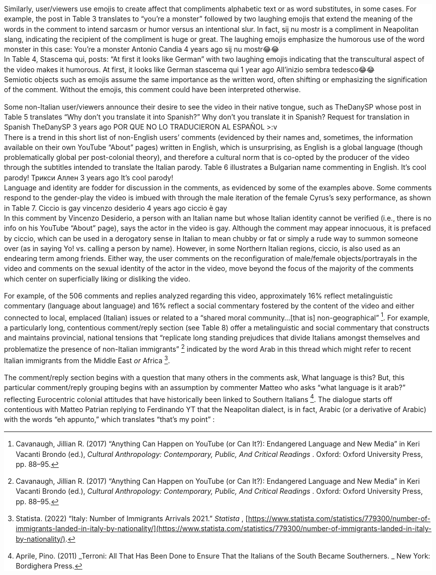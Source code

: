 Similarly, user/viewers use emojis to create affect that compliments alphabetic text or as word substitutes, in some cases. For example, the post in Table 3 translates to  “you’re a monster”  followed by two laughing emojis that extend the meaning of the words in the comment to intend sarcasm or humor versus an intentional slur. In fact, sij nu mostr is a compliment in Neapolitan slang, indicating the recipient of the compliment is huge or great. The laughing emojis emphasize the humorous use of the word monster in this case:
    You’re a monster    Antonio Candia  4 years ago  sij nu mostr😂😂      
In Table 4, Stascema qui, posts:  “At first it looks like German”  with two laughing emojis indicating that the transcultural aspect of the video makes it humorous. 
    At first, it looks like German     stascema qui  1 year ago  All’inizio sembra tedesco😂😂      
Semiotic objects such as emojis assume the same importance as the written word, often shifting or emphasizing the signification of the comment. Without the emojis, this comment could have been interpreted otherwise. 
  
Some non-Italian user/viewers announce their desire to see the video in their native tongue, such as TheDanySP whose post in Table 5 translates  “Why don’t you translate it into Spanish?” 
    Why don’t you translate it in Spanish?    Request for translation in Spanish      TheDanySP  3 years ago  POR QUE NO LO TRADUCIERON AL ESPAÑOL >:v      
There is a trend in this short list of non-English users’ comments (evidenced by their names and, sometimes, the information available on their own YouTube  “About”  pages) written in English, which is unsurprising, as English is a global language (though problematically global per post-colonial theory), and therefore a cultural norm that is co-opted by the producer of the video through the subtitles intended to translate the Italian parody. Table 6 illustrates a Bulgarian name commenting in English.
    It’s cool parody!    Трикси Аллен  3 years ago  It’s cool parody!      
Language and identity are fodder for discussion in the comments, as evidenced by some of the examples above. Some comments respond to the gender-play the video is imbued with through the male iteration of the female Cyrus’s sexy performance, as shown in Table 7.
    Ciccio is gay    vincenzo desiderio  4 years ago  ciccio è gay      
In this comment by Vincenzo Desiderio, a person with an Italian name but whose Italian identity cannot be verified (i.e., there is no info on his YouTube  “About”  page), says the actor in the video is gay. Although the comment may appear innocuous, it is prefaced by ciccio, which can be used in a derogatory sense in Italian to mean chubby or fat or simply a rude way to summon someone over (as in saying Yo! vs. calling a person by name). However, in some Northern Italian regions, ciccio, is also used as an endearing term among friends. Either way, the user comments on the reconfiguration of male/female objects/portrayals in the video and comments on the sexual identity of the actor in the video, move beyond the focus of the majority of the comments which center on superficially liking or disliking the video.
  
For example, of the 506 comments and replies analyzed regarding this video, approximately 16% reflect metalinguistic commentary (language about language) and 16% reflect a social commentary fostered by the content of the video and either connected to local, emplaced (Italian) issues or related to a  “shared moral community…[that is] non-geographical”   [^cavanaugh2017]. For example, a particularly long, contentious comment/reply section (see Table 8) offer a metalinguistic and social commentary that constructs and maintains provincial, national tensions that  “replicate long standing prejudices that divide Italians amongst themselves and problematize the presence of non-Italian immigrants”   [^cavanaugh2017] indicated by the word Arab in this thread which might refer to recent Italian immigrants from the Middle East  _or_  Africa [^statista2022]. 
  
The comment/reply section begins with a question that many others in the comments ask, What language is this? But, this particular comment/reply grouping begins with an assumption by commenter Matteo who asks  “what language is it arab?”  reflecting Eurocentric colonial attitudes that have historically been linked to Southern Italians [^aprile2011]. The dialogue starts off contentious with Matteo Patrian replying to Ferdinando YT that the Neapolitan dialect, is in fact, Arabic (or a derivative of Arabic) with the words  “eh appunto,”  which translates  “that’s my point” : 

[^1]: The [Disrupting DH movement](https://www.disruptingdh.com/) has focused on remapping the discipline to include non-Anglo-American and historically marginalized scholars/ship. Like the scholars in this movement, my project co-opts the term disruption from feminist critical race theory 
[^2]:  Bergamasco is spoken by people in a small town in the Northern region of Piedmont, Italy.
[^3]: For this article, I refer to Don Norman’s definition of affordance in technological design in  _The Design of Everyday Things_  as  “the perceivable action possibilities that users consider possible based on an object’s features”   [^norman2013], and Ian Hutchby and Simone Barnett’s concept of communicative affordances, which emphasizes how affordances are both functional and relational; functional in the sense that they are enabling, as well as constraining and  _relational_  in terms of drawing  “attention to the way that the affordances of an object may be different for one species than for another”  ([^hutchby_barnett2005], emphasis in the original).
[^4]: Nakamura is not the only cultural critic to point out the replication of real-world -isms in digital environments, from gaming spaces to coding infrastructures. See [^mcluhan1995], [^earhart2012], [^liu2013], [^everett2009], to name a few.
[^5]:   [^frankecerrone2011]; [^rafelopazz2012]; [^rafelopazz2014].  
[^allen_russo1997]: Allen, Beverly, and Russo, Mary. (1997)  _Revisioning Italy: National Identity and Global Culture_ . 1st edition. Minneapolis: University Of Minnesota Press.  
[^aprile2011]: Aprile, Pino. (2011)  _Terroni: All That Has Been Done to Ensure That the Italians of the South Became  Southerners. _  New York: Bordighera Press.  
[^arola_sheppard_ball2014]: Arola, Kristin, Sheppard, Jennifer, and Ball, Cheryl E. (2014)  “Multimodality as a frame for individual and institutional change.”    _Hybrid Pedagogy_ .  
[^josephs2019]: Josephs, Kelly Baker. (2019)  “DH Moments, Caribbean Considerations: On Reaction, Response, and Relevance in the Digital Humanities.”    _Digital Humanities Quarterly_ , 13(3), Oct. 2019. Available at: [https://www.digitalhumanities.org/dhq/vol/13/3/000427/000427.html](/dhqwords/vol/13/3/000427/)  
[^barton_lee2013]: Barton, David, and Carmen Lee. (2013)  _Language Online: Investigating Digital Texts and Practices_ . 1st edition, Abingdon-on-Thames: Routledge, 2013.  
[^bourdieu1984]: Bourdieu, Pierre. (1984)  _Distinction: A Social Critique of the Judgement of Taste_ . Cambridge: Harvard University Press.  
[^canagarajah2011]: Canagarajah, Suresh. (2011)  “Translanguaging in the Classroom: Emerging Issues for Research and Pedagogy.”    _Applied Linguistics Review_ , 2(1), pp. 1–28.   
[^cavanaugh2012]: Cavanaugh, Jillian R. (2012)  _Living Memory: The Social Aesthetics of Language in a Northern Italian Town_ . 1st edition. Hoboken: Wiley-Blackwell.  
[^cavanaugh2017]:  Cavanaugh, Jillian R. (2017)  “Anything Can Happen on YouTube (or Can It?): Endangered Language and New Media”  in Keri Vacanti Brondo (ed.),  _Cultural Anthropology: Contemporary, Public, And Critical Readings_ . Oxford: Oxford University Press, pp. 88–95.  
[^cavanaugh_shankar2017]: Cavanaugh, Jillian R., and Shankar, Shalini. (2017)  _Language and Materiality: Ethnographic and Theoretical Explorations_ . Cambridge: Cambridge University Press.  
[^cavanaugh_shankar2014]: Cavanaugh, Jillian R., and Shalini Shankar. (2014)  “Producing Authenticity in Global Capitalism: Language, Materiality, and Value.”    _American Anthropologist_ , 116(1), pp. 51–64.  
[^unesco2023]: UNESCO World Heritage Centre. (2023)  “Historic Centre of Naples.”    _UNESCO World Heritage Centre_ , [https://whc.unesco.org/en/list/726/](https://whc.unesco.org/en/list/726/). Accessed 2 Dec. 2022.  
[^chambers2008]: Chambers, Iain. (2008)  _Mediterranean Crossings: The Politics of an Interrupted Modernity_ . Durham: Duke University Press.  
[^chopra_gajjala2011]: Chopra, Rohit, and Gajjala, Radhika. (eds.) (2011)  _Global Media, Culture, and Identity: Theory, Cases, and Approaches_ . 1st edition. Abingdon-on-Thames: Routledge.  
[^cyrus2013]: Cyrus, Miley. (2013)  _Miley Cyrus - Wrecking Ball (Official Video)_ .  _YouTube_ , [https://www.youtube.com/watch?v=My2FRPA3Gf8](https://www.youtube.com/watch?v=My2FRPA3Gf8).  
[^alighieri1996]: Alighieri, Dante. (1996)  _Dante: De Vulgari Eloquentia_ . Translated by Steven Botterill. Cambridge: Cambridge University Press, 1996.   
[^deblasi2012]: De Blasi, Nicola De. (2012)  _Storia linguistica di Napoli_ . Rome: Carocci Editore.  
[^duke2022]: Duke University. (2022)  “The Medieval Kingdom of Sicily Image Database.”    _The Medieval Kingdom of Sicily_ , [https://kos.aahvs.duke.edu/](https://kos.aahvs.duke.edu/).  
[^earhart2012]: Earhart, Amy E. (2012)  “Can Information Be Unfettered? Race and the New Digital Humanities Canon.”    _Debates in the Digital Humanities_ , pp. 309–18.  
[^ela]: Endangered Language Alliance.  _Neapolitan | Endangered Language Alliance_ . [https://elalliance.org/languages/italian/neapolitan/](https://elalliance.org/languages/italian/neapolitan/). Accessed 30 Mar. 2021.  
[^everett2009]: Everett, Anna. (2009)  _Digital Diaspora: A Race for Cyberspace_ . Albany: SUNY Press.  
[^frankecerrone2010]: frankEcerrone. (2010)  “About.”    _YouTube_ , [https://www.youtube.com/user/frankEcerrone/about](https://www.youtube.com/user/frankEcerrone/about)  
[^frankecerrone2011]: frankEcerrone. (2011)  _On The Floor - Parodia Napoletana -  A vì e for   - HD_ . 2011.  _YouTube_ , [https://www.youtube.com/watch?v=FX-fOvPOhmw](https://www.youtube.com/watch?v=FX-fOvPOhmw).  
[^frankecerrone2013]: frankEcerrone. (2013)  _Miley Cyrus - Wrecking Ball - Parody (Explicit)_ .  _YouTube_ , [https://www.youtube.com/watch?v=R9bKmv2S9CE](https://www.youtube.com/watch?v=R9bKmv2S9CE).  
[^fiormonte2012]: Fiormonte, Domenico. (2012)  “Towards a Cultural Critique of the Digital Humanities.”    _Historical Social Research/Historische Sozialforschung_ , pp. 59–76.  
[^fiormonte2021]: Fiormonte, Domenico. (2021)  “Taxation against Overrepresentation? The Consequences of Monolingualism for Digital Humanities.”    _Alternative Historiographies of the Digital Humanities_ , edited by Kim, Dorothy and Koh, Adeline, 1st ed., punctum books.  _DOI.org (Crossref)_ , [https://doi.org/10.53288/0274.1.00](https://doi.org/10.53288/0274.1.00).   
[^gil2014]: Gil, Alex. (2014)  “The (Digital) Library of Babel.”    _@elotroalex_ , 7 June 2014, [http://elotroalex.webfactional.com/digital-library-babel/](http://elotroalex.webfactional.com/digital-library-babel/).  
[^gonzales2018]: Gonzales, Laura. (2018)  _Sites of Translation: What Multilinguals Can Teach Us about Digital Writing and Rhetoric_ . Illustrated edition, U OF M DIGT CULT BOOKS.   
[^gramsci_callari2011]: Gramsci, Antonio, and Antonio Callari. (2011)  _Prison Notebooks_ . Translated by Joseph A. Buttigieg, Slp edition. New York: Columbia University Press.  
[^guerra2015]: Guerra, Juan C. (2015)  _Language, Culture, Identity and Citizenship in College Classrooms and Communities_ . Abingdon-on-Thames: Routledge.  
[^hall2019]: Hall, Crystal. (2019)  _Digital Humanities and Italian Studies: Intersections and Oppositions_ . Abingdon-on-Thames: Taylor & Francis.  
[^halpern_gibbs2013]: Halpern, Daniel, and Jennifer Gibbs. (2013)  “Social Media as a Catalyst for Online Deliberation? Exploring the Affordances of Facebook and YouTube for Political Expression.”    _Computers in Human Behavior_ , 29(3), Elsevier, pp. 1159–68.   
[^horner_selfe_lockridge2015]: Horner, Bruce, Selfe, Cynthia, and Lockridge, Tim. (2015)  _Translinguality, Transmodality, and Difference: Exploring Dispositions and Change in Language and Learning._    _Enculturation_ .  
[^humphreys2005]: Humphreys, Lee. (2005)  “Cellphones in Public: Social Interactions in a Wireless Era.”    _New Media & Society_ , 7(6). Thousand Oaks, CA and New Delhi: Sage Publications London, pp. 810–33.  
[^hutchby_barnett2005]: Hutchby, Ian, and Simone Barnett. (2005)  “Aspects of the Sequential Organization of Mobile Phone Conversation.”    _Discourse Studies_ , 7(2). Thousand Oaks, CA and New Delhi: Sage Publications London, pp. 147–71.   
[^kim_stommel2018]: Kim, Dorothy, and Stommel, Jesse, eds. (2018)  _Disrupting the Digital Humanities_ . punctum books, p. 514.  _DOI.org (Datacite)_ , doi:[10.21983/P3.0230.1.00](https://doi.org/10.21983/P3.0230.1.00).  
[^kress2000]: Kress, Gunther. (2000)  “Multimodality: Challenges to Thinking about Language.”    _TESOL Quarterly_ , 34(2), pp. 337–40.  
[^liu2013]: Liu, Alan. (2013)  “Where Is Cultural Criticism in the Digital Humanities?”    _Debates in the Digital Humanities_ , pp. 490–509.  
[^lizarragaetal2015]: Lizárraga, José Ramón, et al. (2015)  “Translingual Literacies in a Social Media Age: Lessons Learned from Youth’s Transnational Communication Online.”    _Multilingual Learners and Academic Literacies_ , Abingdon-on-Thames: Routledge, pp. 117–44.   
[^mcluhan1995]: McLuhan, Marshall. (1995)  “The Playboy Interview.”    _Essential McLuhan_ , Anansi Concord, Ontario, pp. 233–69.  
[^mignolo2007]: Mignolo, Walter D. (2007)  “Delinking: The Rhetoric of Modernity, the Logic of Coloniality and the Grammar of de-Coloniality.”    _Cultural Studies_ , 21(2–3), pp. 449–514.  
[^nakamura2002]: Nakamura, Lisa.  _Cybertypes: Race, Ethnicity, and Identity on the Internet_ . 1st edition. Abingdon-on-Thames: Routledge.  
[^norman2013]: Norman, Don. (2013)  _The Design of Everyday Things: Revised and Expanded Edition_ . Basic books.  
[^ortega2014]: Ortega, Élika. (2014)  “Multilingualism in DH.”    _Disrupting the Digital Humanities_ , 31 Dec. 2014, [http://www.disruptingdh.com/multilingualism-in-dh/](http://www.disruptingdh.com/multilingualism-in-dh/).  
[^palmeri2012]: Palmeri, Jason. (2012)  _Remixing Composition: A History of Multimodal Writing Pedagogy_ . Carbondale: Southern Illinois University Press.  
[^verdicchio1997]: Verdicchio, Pasquale. (1997)  “The Preclusion of Postcolonial Discourse in Southern Italy.”    _Revisioning Italy: National Identity and Global Culture_ , University of Minnesota Press, pp. 191–212.  
[^pratt1991]: Pratt, Mary Louise. (1991)  “Arts of the Contact Zone.”    _Profession_ , pp. 33–40.  
[^rafelopazz2012]: Rafelopazz. (2012)  _Pitbull Ft. Marc Anthony (Parodia Napoletana)_ .  _YouTube_ , [https://www.youtube.com/watch?v=lDATtAAzDcI](https://www.youtube.com/watch?v=lDATtAAzDcI).  
[^rafelopazz2014]: Rafelopazz. (2014)  _Rafelopazz - Sudando (Enrique Iglesias - Bailando)_ .  _YouTube_ , [https://www.youtube.com/watch?v=jFodeGDgMvg](https://www.youtube.com/watch?v=jFodeGDgMvg).  
[^risam2019]: Risam, Roopika. (2018)  _New Digital Worlds: Postcolonial Digital Humanities in Theory, Praxis, and Pedagogy_ . Evanston: Northwestern University Press.  
[^rybas_gajjala2007]: Rybas, Natalia, and Gajjala, Radhika. (2007)  “Developing Cyberethnographic Research Methods for Understanding Digitally Mediated Identities.”    _Forum Qualitative Sozialforschung / Forum: Qualitative Social Research_ , 8(3), 3 Sept. 2007.  _www.qualitative-research.net_ , [https://doi.org/10.17169/fqs-8.3.282](https://doi.org/10.17169/fqs-8.3.282).  
[^selber2004]: Selber, Stuart. (2004)  _Multiliteracies for a Digital Age_ . 1st edition. Carbondale: Southern Illinois University Press.  
[^selfe_takayoshi2007]: Selfe, Cynthia, and Takayoshi, Pamela. (2007)  “Thinking about Multimodality.”    _Multimodal Composition: Resources for Teachers_ , pp. 1–12.  
[^schneider1998]: Schneider, Jane, ed. (1998)  _Italy’s  Southern Question : Orientalism in One Country_ . 1st edition. Abingdon-on-Thames: Routledge.  
[^shankar_cavanaugh2012]: Shankar, Shalini, and Cavanaugh, Jillian R. (2012)  “Language and Materiality in Global Capitalism.”    _Annual Review of Anthropology_ , vol. 41, pp. 355–69.  
[^shipka2011]: Shipka, Jody. (2011)  _Toward a Composition Made Whole_ . Pittsburgh: University of Pittsburgh Press.  
[^shipka2016]: Shipka, Jody. (2016)  “Transmodality in/and Processes of Making: Changing Dispositions and Practice.”    _College English_ , 78(3), pp. 250–57.  
[^statista2022]: Statista. (2022)  “Italy: Number of Immigrants Arrivals 2021.”    _Statista_ , [https://www.statista.com/statistics/779300/number-of-immigrants-landed-in-italy-by-nationality/](https://www.statista.com/statistics/779300/number-of-immigrants-landed-in-italy-by-nationality/). ​​  
[^unesco2010]: The United Nations Educational, Scientific and Cultural Organization. (2010)  _UNESCO Atlas of the World’s Languages in Danger_ . [http://www.unesco.org/languages-atlas/index.php](http://www.unesco.org/languages-atlas/index.php).  
[^viola_verheul2019]: Viola, Lorella, and Verheul, Jaap. (2019)  “The Media Construction of Italian Identity: A Transatlantic, Digital Humanities Analysis of Italianità, Ethnicity, and Whiteness, 1867-1920.”    _Identity_ , 19(4), pp. 294–312.  
[^warner2005]: Warner, Michael J. (2005)  “Ideology and Affect in Discourse in Institutions.”    _Journal of Language and Politics_ , 4(2), John Benjamins, pp. 293–330.  
[^wiesen2022]: Wiesen, G. (2022)  “What Is Standard English? (With Pictures).”    _Language Humanities_ , 18 Mar. 2022, [http://www.languagehumanities.org/what-is-standard-english.htm](http://www.languagehumanities.org/what-is-standard-english.htm).  
[^wonlee2022]:  Won Lee, Jerry. (2022)  _Locating Translingualism_ . Cambridge: Cambridge University Press. DOI: https://doi.org/10.1017/9781009105361.  
[^wonlee2014]: Won Lee, Jerry. (2014)  _The Sovereignty of Global Englishes: Translingual Practices and Postnational Imaginaries_ . The University of Arizona.  _ProQuest_ , [http://search.proquest.com.jerome.stjohns.edu:81/dissertations/docview/1537070739/2E977002F05D4A54PQ/1](http://search.proquest.com.jerome.stjohns.edu:81/dissertations/docview/1537070739/2E977002F05D4A54PQ/1).  